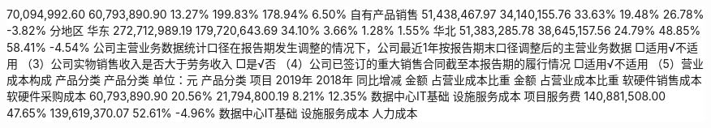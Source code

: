 70,094,992.60
60,793,890.90
13.27%
199.83%
178.94%
6.50%
自有产品销售
51,438,467.97
34,140,155.76
33.63%
19.48%
26.78%
-3.82%
分地区
华东
272,712,989.19
179,720,643.69
34.10%
3.66%
1.28%
1.55%
华北
51,383,285.78
38,645,157.56
24.79%
48.85%
58.41%
-4.54%
公司主营业务数据统计口径在报告期发生调整的情况下，公司最近1年按报告期末口径调整后的主营业务数据
□适用√不适用
（3）公司实物销售收入是否大于劳务收入
□是√否
（4）公司已签订的重大销售合同截至本报告期的履行情况
□适用√不适用
（5）营业成本构成
产品分类
产品分类
单位：元
产品分类
项目
2019年
2018年
同比增减
金额
占营业成本比重
金额
占营业成本比重
软硬件销售成本软硬件采购成本
60,793,890.90
20.56%
21,794,800.19
8.21%
12.35%
数据中心IT基础
设施服务成本
项目服务费
140,881,508.00
47.65%
139,619,370.07
52.61%
-4.96%
数据中心IT基础
设施服务成本
人力成本